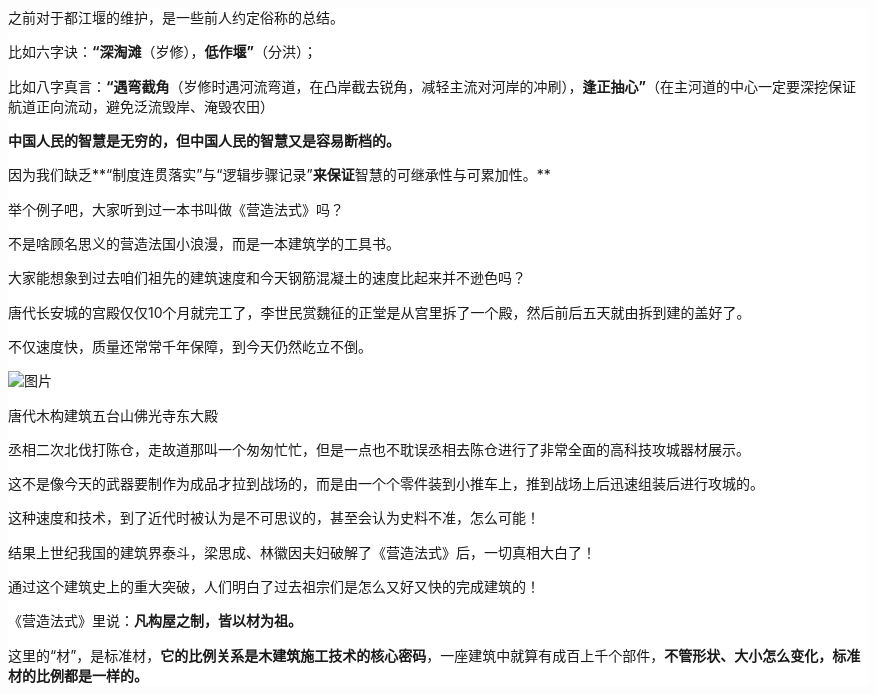 

之前对于都江堰的维护，是一些前人约定俗称的总结。



比如六字诀：**“深淘滩**（岁修），**低作堰”**（分洪）；



比如八字真言：**“遇弯截角**（岁修时遇河流弯道，在凸岸截去锐角，减轻主流对河岸的冲刷），**逢正抽心”**（在主河道的中心一定要深挖保证航道正向流动，避免泛流毁岸、淹毁农田）



**中国人民的智慧是无穷的，但中国人民的智慧又是容易断档的。**



因为我们缺乏**“制度连贯落实”与“逻辑步骤记录”**来保证**智慧的可继承性与可累加性。**



举个例子吧，大家听到过一本书叫做《营造法式》吗？



不是啥顾名思义的营造法国小浪漫，而是一本建筑学的工具书。



大家能想象到过去咱们祖先的建筑速度和今天钢筋混凝土的速度比起来并不逊色吗？



唐代长安城的宫殿仅仅10个月就完工了，李世民赏魏征的正堂是从宫里拆了一个殿，然后前后五天就由拆到建的盖好了。



不仅速度快，质量还常常千年保障，到今天仍然屹立不倒。



![图片](../img/第五十五战：失街亭（全）一步也不能走错的弱者悲哀.assets/640-20220428103047171.jpeg)

唐代木构建筑五台山佛光寺东大殿



丞相二次北伐打陈仓，走故道那叫一个匆匆忙忙，但是一点也不耽误丞相去陈仓进行了非常全面的高科技攻城器材展示。



这不是像今天的武器要制作为成品才拉到战场的，而是由一个个零件装到小推车上，推到战场上后迅速组装后进行攻城的。



这种速度和技术，到了近代时被认为是不可思议的，甚至会认为史料不准，怎么可能！



结果上世纪我国的建筑界泰斗，梁思成、林徽因夫妇破解了《营造法式》后，一切真相大白了！



通过这个建筑史上的重大突破，人们明白了过去祖宗们是怎么又好又快的完成建筑的！



《营造法式》里说：**凡构屋之制，皆以材为祖。**



这里的“材”，是标准材，**它的比例关系是木建筑施工技术的核心密码**，一座建筑中就算有成百上千个部件，**不管形状、大小怎么变化，标准材的比例都是一样的。**



